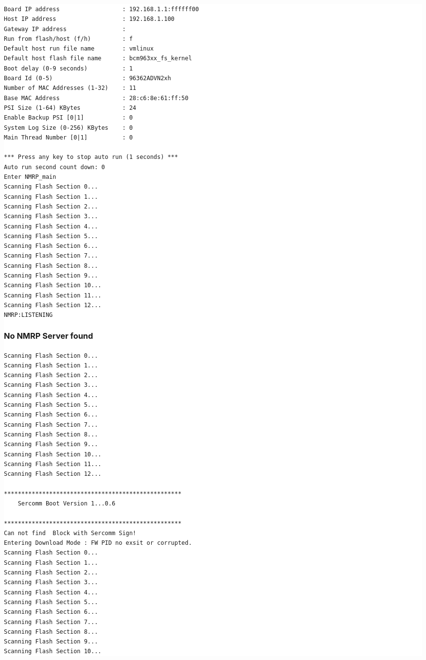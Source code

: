 	Board IP address                  : 192.168.1.1:ffffff00  
	Host IP address                   : 192.168.1.100  
	Gateway IP address                :   
	Run from flash/host (f/h)         : f  
	Default host run file name        : vmlinux  
	Default host flash file name      : bcm963xx_fs_kernel  
	Boot delay (0-9 seconds)          : 1  
	Board Id (0-5)                    : 96362ADVN2xh  
	Number of MAC Addresses (1-32)    : 11  
	Base MAC Address                  : 28:c6:8e:61:ff:50  
	PSI Size (1-64) KBytes            : 24  
	Enable Backup PSI [0|1]           : 0  
	System Log Size (0-256) KBytes    : 0  
	Main Thread Number [0|1]          : 0  

	*** Press any key to stop auto run (1 seconds) ***
	Auto run second count down: 0
	Enter NMRP_main
	Scanning Flash Section 0...
	Scanning Flash Section 1...
	Scanning Flash Section 2...
	Scanning Flash Section 3...
	Scanning Flash Section 4...
	Scanning Flash Section 5...
	Scanning Flash Section 6...
	Scanning Flash Section 7...
	Scanning Flash Section 8...
	Scanning Flash Section 9...
	Scanning Flash Section 10...
	Scanning Flash Section 11...
	Scanning Flash Section 12...
	NMRP:LISTENING
### No NMRP Server found ###
	Scanning Flash Section 0...
	Scanning Flash Section 1...
	Scanning Flash Section 2...
	Scanning Flash Section 3...
	Scanning Flash Section 4...
	Scanning Flash Section 5...
	Scanning Flash Section 6...
	Scanning Flash Section 7...
	Scanning Flash Section 8...
	Scanning Flash Section 9...
	Scanning Flash Section 10...
	Scanning Flash Section 11...
	Scanning Flash Section 12...

	***************************************************
		Sercomm Boot Version 1...0.6

	***************************************************
	Can not find  Block with Sercomm Sign!
	Entering Download Mode : FW PID no exsit or corrupted.
	Scanning Flash Section 0...
	Scanning Flash Section 1...
	Scanning Flash Section 2...
	Scanning Flash Section 3...
	Scanning Flash Section 4...
	Scanning Flash Section 5...
	Scanning Flash Section 6...
	Scanning Flash Section 7...
	Scanning Flash Section 8...
	Scanning Flash Section 9...
	Scanning Flash Section 10...